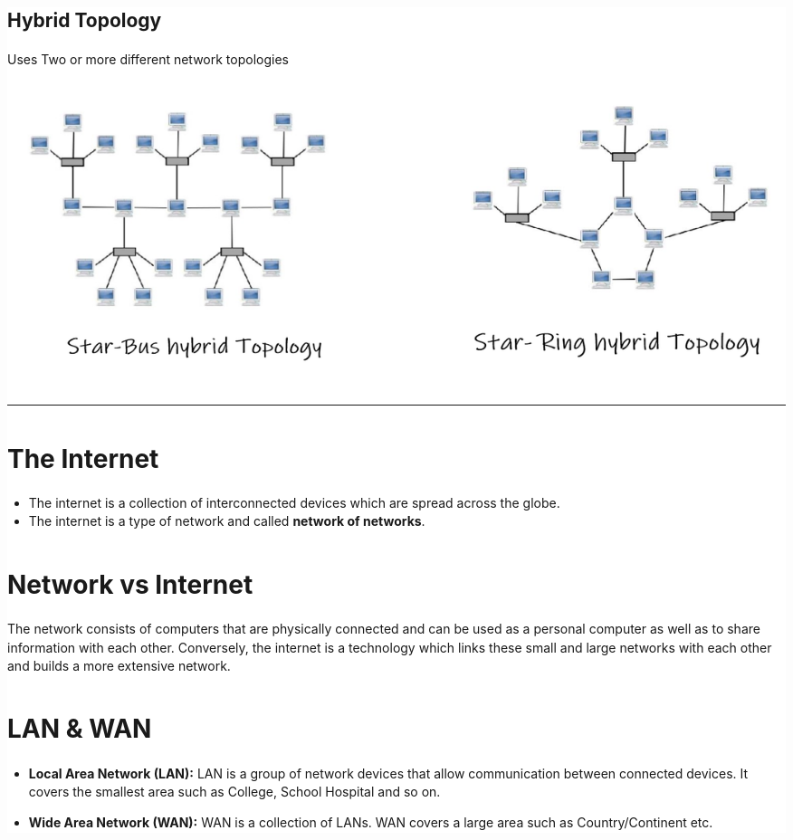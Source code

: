 ## Hybrid Topology

Uses Two or more different network topologies

![Hybrid Topology](imgs/HybridTopology.png)

--------------------------------------------------

# The Internet

- The internet is a collection of interconnected devices which are spread across the globe. 
- The internet is a type of network and called **network of networks**.

# Network vs Internet

The network consists of computers that are physically connected and can be used as a personal computer as well as to share information with each other. Conversely, the internet is a technology which links these small and large networks with each other and builds a more extensive network.

# LAN & WAN

- **Local Area Network (LAN):** LAN is a group of network devices that allow communication between connected devices. It covers the smallest area such as College, School Hospital and so on. 

- **Wide Area Network (WAN):** WAN is a collection of LANs. WAN covers a large area such as Country/Continent etc. 
